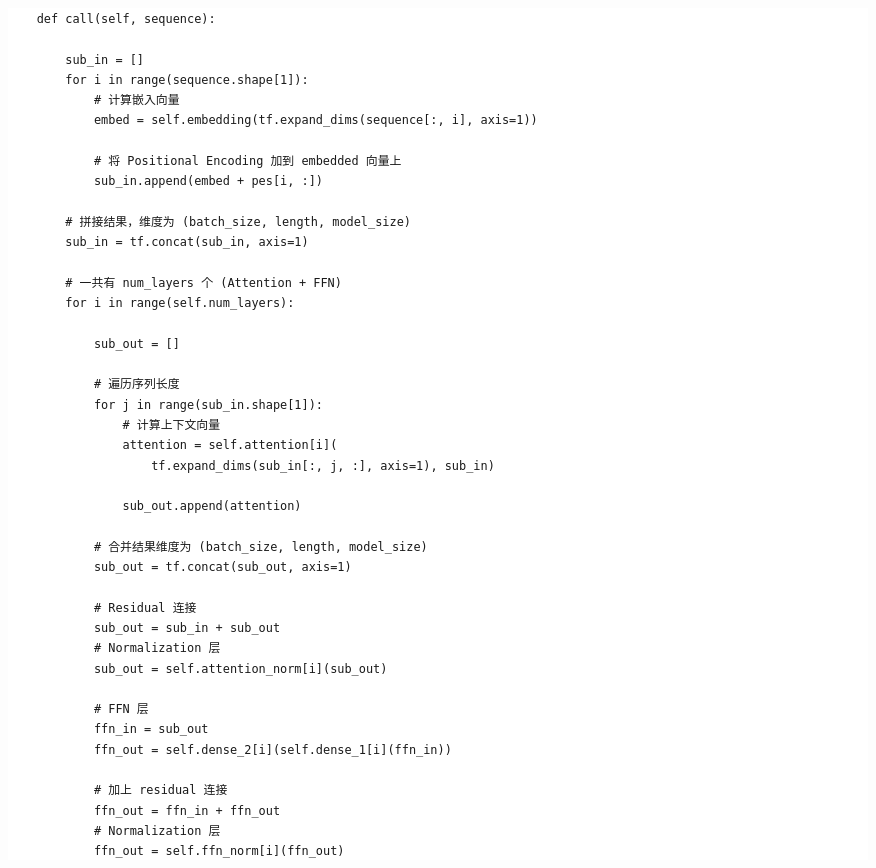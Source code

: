         def call(self, sequence):
    
            sub_in = []
            for i in range(sequence.shape[1]):
                # 计算嵌入向量
                embed = self.embedding(tf.expand_dims(sequence[:, i], axis=1))
    
                # 将 Positional Encoding 加到 embedded 向量上
                sub_in.append(embed + pes[i, :])
    
            # 拼接结果，维度为 (batch_size, length, model_size)
            sub_in = tf.concat(sub_in, axis=1)
    
            # 一共有 num_layers 个 (Attention + FFN)
            for i in range(self.num_layers):
    
                sub_out = []
    
                # 遍历序列长度
                for j in range(sub_in.shape[1]):
                    # 计算上下文向量
                    attention = self.attention[i](
                        tf.expand_dims(sub_in[:, j, :], axis=1), sub_in)
    
                    sub_out.append(attention)
    
                # 合并结果维度为 (batch_size, length, model_size)
                sub_out = tf.concat(sub_out, axis=1)
    
                # Residual 连接
                sub_out = sub_in + sub_out
                # Normalization 层
                sub_out = self.attention_norm[i](sub_out)
    
                # FFN 层
                ffn_in = sub_out
                ffn_out = self.dense_2[i](self.dense_1[i](ffn_in))
    
                # 加上 residual 连接
                ffn_out = ffn_in + ffn_out
                # Normalization 层
                ffn_out = self.ffn_norm[i](ffn_out)
    